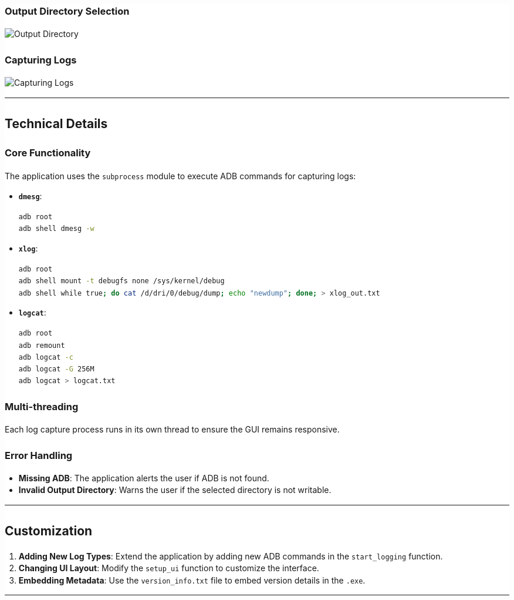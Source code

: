 ### Output Directory Selection
![Output Directory](path/to/output_directory.png)

### Capturing Logs
![Capturing Logs](path/to/capturing_logs.png)

---

## **Technical Details**

### **Core Functionality**

The application uses the `subprocess` module to execute ADB commands for capturing logs:

- **`dmesg`**:
  ```bash
  adb root
  adb shell dmesg -w
  ```
- **`xlog`**:
  ```bash
  adb root
  adb shell mount -t debugfs none /sys/kernel/debug
  adb shell while true; do cat /d/dri/0/debug/dump; echo "newdump"; done; > xlog_out.txt
  ```
- **`logcat`**:
  ```bash
  adb root
  adb remount
  adb logcat -c
  adb logcat -G 256M
  adb logcat > logcat.txt
  ```

### **Multi-threading**

Each log capture process runs in its own thread to ensure the GUI remains responsive.

### **Error Handling**

- **Missing ADB**: The application alerts the user if ADB is not found.
- **Invalid Output Directory**: Warns the user if the selected directory is not writable.

---

## **Customization**

1. **Adding New Log Types**: Extend the application by adding new ADB commands in the `start_logging` function.
2. **Changing UI Layout**: Modify the `setup_ui` function to customize the interface.
3. **Embedding Metadata**: Use the `version_info.txt` file to embed version details in the `.exe`.

---
